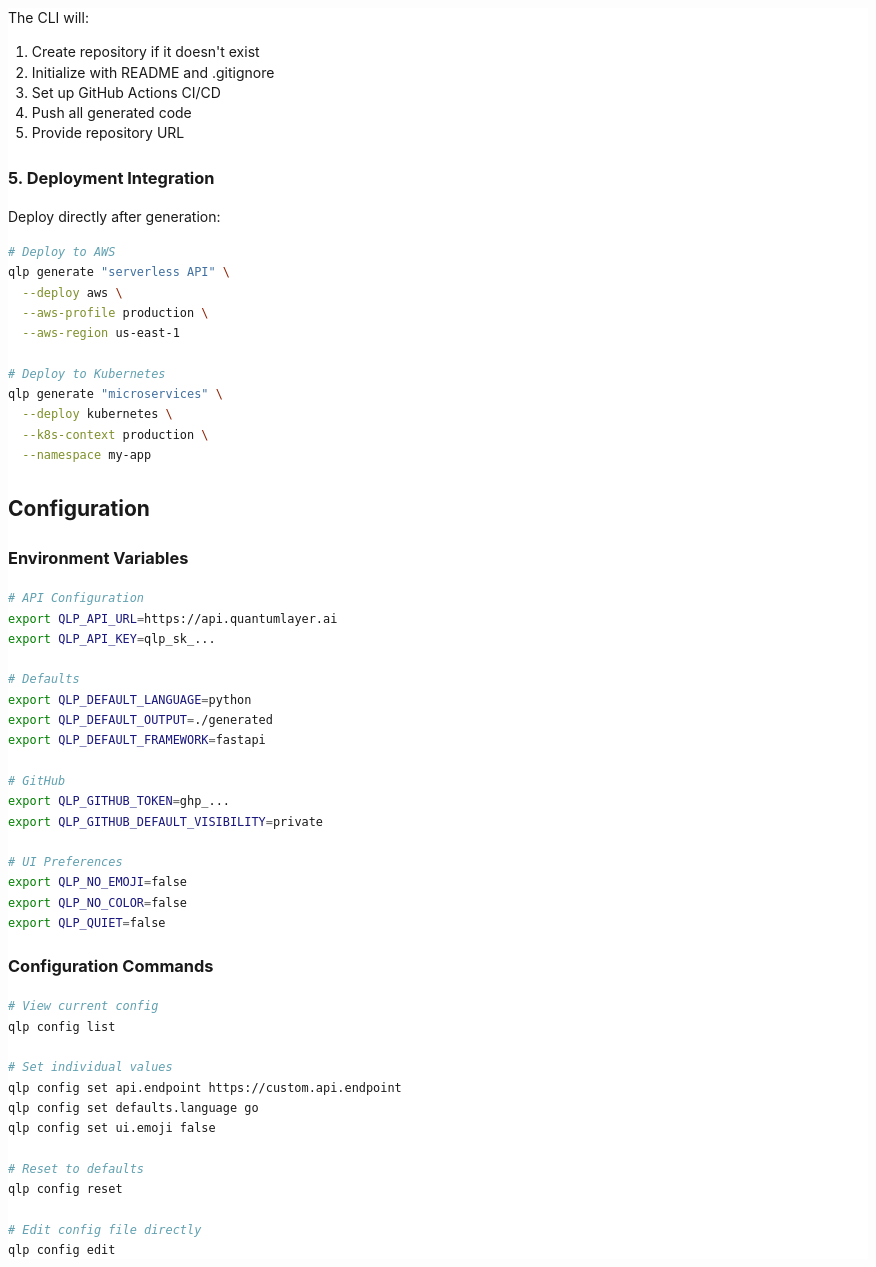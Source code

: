 The CLI will:
1. Create repository if it doesn't exist
2. Initialize with README and .gitignore
3. Set up GitHub Actions CI/CD
4. Push all generated code
5. Provide repository URL

### 5. Deployment Integration

Deploy directly after generation:

```bash
# Deploy to AWS
qlp generate "serverless API" \
  --deploy aws \
  --aws-profile production \
  --aws-region us-east-1

# Deploy to Kubernetes
qlp generate "microservices" \
  --deploy kubernetes \
  --k8s-context production \
  --namespace my-app
```

## Configuration

### Environment Variables

```bash
# API Configuration
export QLP_API_URL=https://api.quantumlayer.ai
export QLP_API_KEY=qlp_sk_...

# Defaults
export QLP_DEFAULT_LANGUAGE=python
export QLP_DEFAULT_OUTPUT=./generated
export QLP_DEFAULT_FRAMEWORK=fastapi

# GitHub
export QLP_GITHUB_TOKEN=ghp_...
export QLP_GITHUB_DEFAULT_VISIBILITY=private

# UI Preferences
export QLP_NO_EMOJI=false
export QLP_NO_COLOR=false
export QLP_QUIET=false
```

### Configuration Commands

```bash
# View current config
qlp config list

# Set individual values
qlp config set api.endpoint https://custom.api.endpoint
qlp config set defaults.language go
qlp config set ui.emoji false

# Reset to defaults
qlp config reset

# Edit config file directly
qlp config edit
```